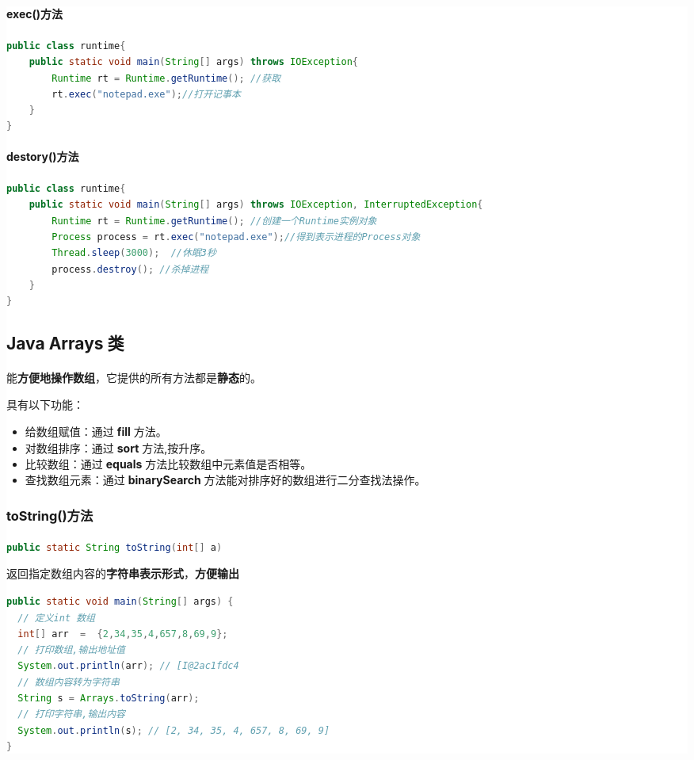 #### exec()方法

```Java
public class runtime{
    public static void main(String[] args) throws IOException{
        Runtime rt = Runtime.getRuntime(); //获取
        rt.exec("notepad.exe");//打开记事本
    }
}
```

#### destory()方法

```Java
public class runtime{
    public static void main(String[] args) throws IOException, InterruptedException{
        Runtime rt = Runtime.getRuntime(); //创建一个Runtime实例对象
        Process process = rt.exec("notepad.exe");//得到表示进程的Process对象
        Thread.sleep(3000);  //休眠3秒
        process.destroy(); //杀掉进程
    }
}
```

## Java Arrays 类

能**方便地操作数组**，它提供的所有方法都是**静态**的。

具有以下功能：

- 给数组赋值：通过 **fill** 方法。
- 对数组排序：通过 **sort** 方法,按升序。
- 比较数组：通过 **equals** 方法比较数组中元素值是否相等。
- 查找数组元素：通过 **binarySearch** 方法能对排序好的数组进行二分查找法操作。

### toString()方法

```java
public static String toString(int[] a) 
```

返回指定数组内容的**字符串表示形式**，**方便输出**

```java
public static void main(String[] args) {
  // 定义int 数组
  int[] arr  =  {2,34,35,4,657,8,69,9};
  // 打印数组,输出地址值
  System.out.println(arr); // [I@2ac1fdc4
  // 数组内容转为字符串
  String s = Arrays.toString(arr);
  // 打印字符串,输出内容
  System.out.println(s); // [2, 34, 35, 4, 657, 8, 69, 9]
}
```

